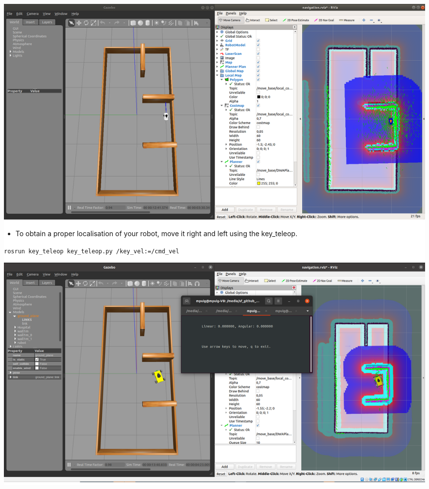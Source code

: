 ![](./Images/3_nav2_gopigo.png)

- To obtain a proper localisation of your robot, move it right and left using the key_teleop.
```shell
rosrun key_teleop key_teleop.py /key_vel:=/cmd_vel
```

![](./Images/3_nav3_nexus.png)
